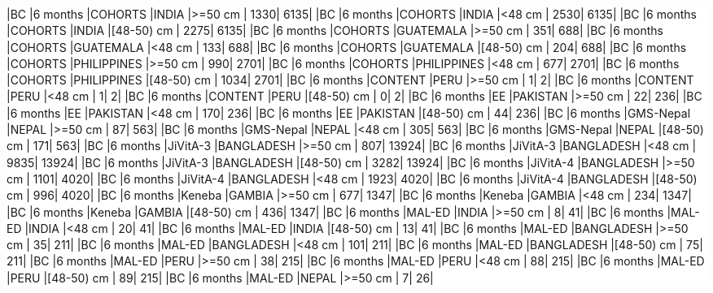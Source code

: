 |BC      |6 months  |COHORTS        |INDIA        |>=50 cm    |   1330|  6135|
|BC      |6 months  |COHORTS        |INDIA        |<48 cm     |   2530|  6135|
|BC      |6 months  |COHORTS        |INDIA        |[48-50) cm |   2275|  6135|
|BC      |6 months  |COHORTS        |GUATEMALA    |>=50 cm    |    351|   688|
|BC      |6 months  |COHORTS        |GUATEMALA    |<48 cm     |    133|   688|
|BC      |6 months  |COHORTS        |GUATEMALA    |[48-50) cm |    204|   688|
|BC      |6 months  |COHORTS        |PHILIPPINES  |>=50 cm    |    990|  2701|
|BC      |6 months  |COHORTS        |PHILIPPINES  |<48 cm     |    677|  2701|
|BC      |6 months  |COHORTS        |PHILIPPINES  |[48-50) cm |   1034|  2701|
|BC      |6 months  |CONTENT        |PERU         |>=50 cm    |      1|     2|
|BC      |6 months  |CONTENT        |PERU         |<48 cm     |      1|     2|
|BC      |6 months  |CONTENT        |PERU         |[48-50) cm |      0|     2|
|BC      |6 months  |EE             |PAKISTAN     |>=50 cm    |     22|   236|
|BC      |6 months  |EE             |PAKISTAN     |<48 cm     |    170|   236|
|BC      |6 months  |EE             |PAKISTAN     |[48-50) cm |     44|   236|
|BC      |6 months  |GMS-Nepal      |NEPAL        |>=50 cm    |     87|   563|
|BC      |6 months  |GMS-Nepal      |NEPAL        |<48 cm     |    305|   563|
|BC      |6 months  |GMS-Nepal      |NEPAL        |[48-50) cm |    171|   563|
|BC      |6 months  |JiVitA-3       |BANGLADESH   |>=50 cm    |    807| 13924|
|BC      |6 months  |JiVitA-3       |BANGLADESH   |<48 cm     |   9835| 13924|
|BC      |6 months  |JiVitA-3       |BANGLADESH   |[48-50) cm |   3282| 13924|
|BC      |6 months  |JiVitA-4       |BANGLADESH   |>=50 cm    |   1101|  4020|
|BC      |6 months  |JiVitA-4       |BANGLADESH   |<48 cm     |   1923|  4020|
|BC      |6 months  |JiVitA-4       |BANGLADESH   |[48-50) cm |    996|  4020|
|BC      |6 months  |Keneba         |GAMBIA       |>=50 cm    |    677|  1347|
|BC      |6 months  |Keneba         |GAMBIA       |<48 cm     |    234|  1347|
|BC      |6 months  |Keneba         |GAMBIA       |[48-50) cm |    436|  1347|
|BC      |6 months  |MAL-ED         |INDIA        |>=50 cm    |      8|    41|
|BC      |6 months  |MAL-ED         |INDIA        |<48 cm     |     20|    41|
|BC      |6 months  |MAL-ED         |INDIA        |[48-50) cm |     13|    41|
|BC      |6 months  |MAL-ED         |BANGLADESH   |>=50 cm    |     35|   211|
|BC      |6 months  |MAL-ED         |BANGLADESH   |<48 cm     |    101|   211|
|BC      |6 months  |MAL-ED         |BANGLADESH   |[48-50) cm |     75|   211|
|BC      |6 months  |MAL-ED         |PERU         |>=50 cm    |     38|   215|
|BC      |6 months  |MAL-ED         |PERU         |<48 cm     |     88|   215|
|BC      |6 months  |MAL-ED         |PERU         |[48-50) cm |     89|   215|
|BC      |6 months  |MAL-ED         |NEPAL        |>=50 cm    |      7|    26|